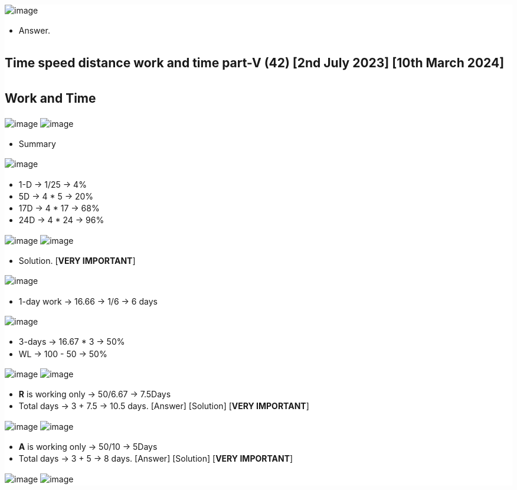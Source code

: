 ![image](https://github.com/arghanath007/Data-Structure-and-Algorithms/assets/54589605/d7eb65dc-2cf4-4d20-b072-eea712888078)

* Answer.

## Time speed distance work and time part-V (42) [2nd July 2023] [10th March 2024]

## Work and Time

![image](https://github.com/arghanath007/Data-Structure-and-Algorithms/assets/54589605/dfee707b-174b-4ab8-9032-c953c84430fe)
![image](https://github.com/arghanath007/Data-Structure-and-Algorithms/assets/54589605/908f302f-4af4-47ca-8307-059bc1f2744f)

* Summary

![image](https://github.com/arghanath007/Data-Structure-and-Algorithms/assets/54589605/814f92c8-3bbc-4df4-8218-21eb80e8a255)

* 1-D -> 1/25 -> 4%
* 5D -> 4 * 5 -> 20%
* 17D -> 4 * 17 -> 68%
* 24D -> 4 * 24 -> 96%

![image](https://github.com/arghanath007/Data-Structure-and-Algorithms/assets/54589605/f0d086fc-76f9-4aa9-a2f4-44e701332abf)
![image](https://github.com/arghanath007/Data-Structure-and-Algorithms/assets/54589605/197e9988-6c90-4076-a5aa-83461f50351e)

* Solution. [**VERY IMPORTANT**]

![image](https://github.com/arghanath007/Data-Structure-and-Algorithms/assets/54589605/f91d9ce3-9c6b-4651-939f-63451832c9af)

* 1-day work -> 16.66 -> 1/6 -> 6 days

![image](https://github.com/arghanath007/Data-Structure-and-Algorithms/assets/54589605/08b80e88-92a8-4c58-810b-a7fdd8226906)

* 3-days -> 16.67 * 3 -> 50%
* WL -> 100 - 50 -> 50%

![image](https://github.com/arghanath007/Data-Structure-and-Algorithms/assets/54589605/ab33094d-7ca9-4b82-a0ca-e88b53dfc6a6)
![image](https://github.com/arghanath007/Data-Structure-and-Algorithms/assets/54589605/712c9cb9-d9b9-4f53-88df-7ed6da16d4e5)

* **R** is working only -> 50/6.67 -> 7.5Days
* Total days -> 3 + 7.5 -> 10.5 days. [Answer] [Solution] [**VERY IMPORTANT**]

![image](https://github.com/arghanath007/Data-Structure-and-Algorithms/assets/54589605/e280dedf-c4a2-4665-9d8a-5db43d0b98c9)
![image](https://github.com/arghanath007/Data-Structure-and-Algorithms/assets/54589605/c98db971-8195-4ac1-a254-84da28cc13f4)

* **A** is working only -> 50/10 -> 5Days
* Total days -> 3 + 5 -> 8 days. [Answer] [Solution] [**VERY IMPORTANT**]

![image](https://github.com/arghanath007/Data-Structure-and-Algorithms/assets/54589605/fe47cf7d-e563-470c-8ff7-89030e65adb1)
![image](https://github.com/arghanath007/Data-Structure-and-Algorithms/assets/54589605/5ed2ac1d-08bc-42f8-a710-856390637742)
